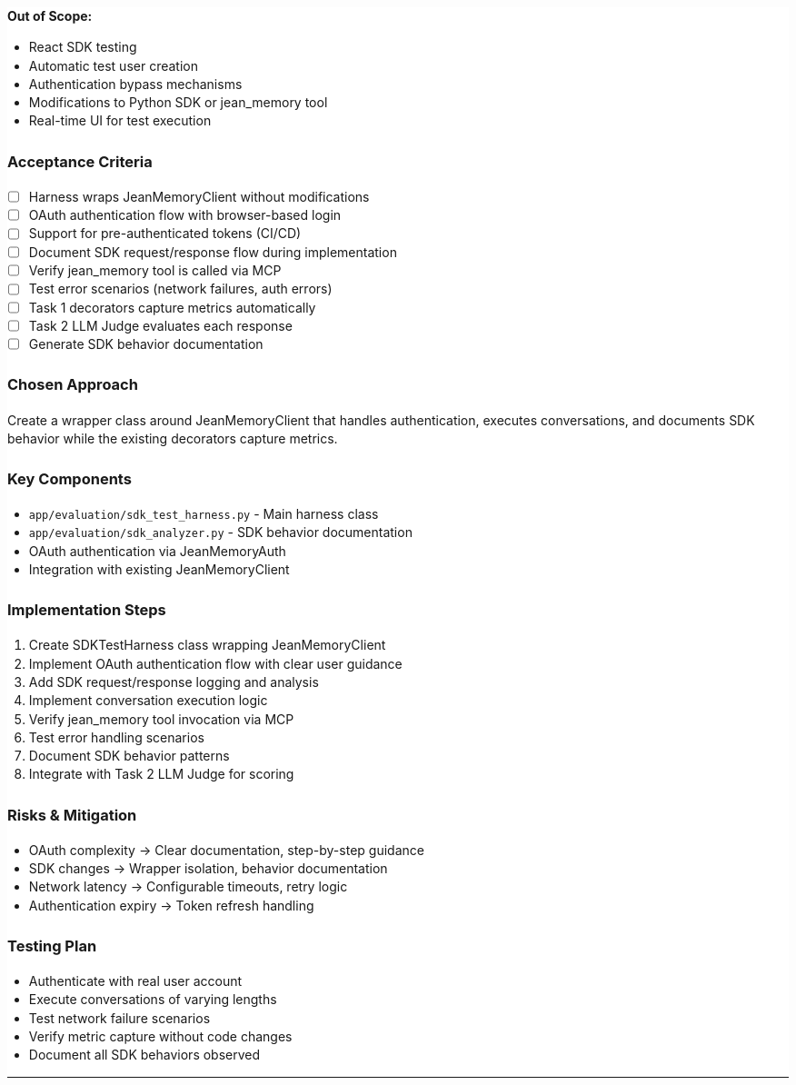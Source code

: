 **Out of Scope:**
- React SDK testing
- Automatic test user creation
- Authentication bypass mechanisms
- Modifications to Python SDK or jean_memory tool
- Real-time UI for test execution

### **Acceptance Criteria**
- [ ] Harness wraps JeanMemoryClient without modifications
- [ ] OAuth authentication flow with browser-based login
- [ ] Support for pre-authenticated tokens (CI/CD)
- [ ] Document SDK request/response flow during implementation
- [ ] Verify jean_memory tool is called via MCP
- [ ] Test error scenarios (network failures, auth errors)
- [ ] Task 1 decorators capture metrics automatically
- [ ] Task 2 LLM Judge evaluates each response
- [ ] Generate SDK behavior documentation

### **Chosen Approach**
Create a wrapper class around JeanMemoryClient that handles authentication, executes conversations, and documents SDK behavior while the existing decorators capture metrics.

### **Key Components**
- `app/evaluation/sdk_test_harness.py` - Main harness class
- `app/evaluation/sdk_analyzer.py` - SDK behavior documentation
- OAuth authentication via JeanMemoryAuth
- Integration with existing JeanMemoryClient

### **Implementation Steps**
1. Create SDKTestHarness class wrapping JeanMemoryClient
2. Implement OAuth authentication flow with clear user guidance
3. Add SDK request/response logging and analysis
4. Implement conversation execution logic
5. Verify jean_memory tool invocation via MCP
6. Test error handling scenarios
7. Document SDK behavior patterns
8. Integrate with Task 2 LLM Judge for scoring

### **Risks & Mitigation**
- OAuth complexity → Clear documentation, step-by-step guidance
- SDK changes → Wrapper isolation, behavior documentation
- Network latency → Configurable timeouts, retry logic
- Authentication expiry → Token refresh handling

### **Testing Plan**
- Authenticate with real user account
- Execute conversations of varying lengths
- Test network failure scenarios
- Verify metric capture without code changes
- Document all SDK behaviors observed

---